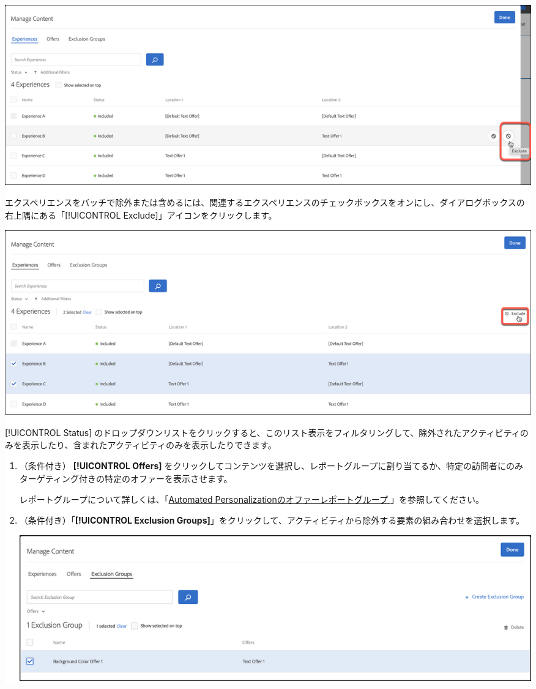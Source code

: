    ![除外アイコンにマウスポインターを置く](/help/main/c-activities/t-automated-personalization/assets/icon-exclude.png)

   エクスペリエンスをバッチで除外または含めるには、関連するエクスペリエンスのチェックボックスをオンにし、ダイアログボックスの右上隅にある「[!UICONTROL Exclude]」アイコンをクリックします。

   ![一括除外オプション](/help/main/c-activities/t-automated-personalization/assets/batch-exclude.png)

   [!UICONTROL Status] のドロップダウンリストをクリックすると、このリスト表示をフィルタリングして、除外されたアクティビティのみを表示したり、含まれたアクティビティのみを表示したりできます。

1. （条件付き） **[!UICONTROL Offers]** をクリックしてコンテンツを選択し、レポートグループに割り当てるか、特定の訪問者にのみターゲティング付きの特定のオファーを表示させます。

   レポートグループについて詳しくは、「[Automated Personalizationのオファーレポートグループ ](/help/main/c-activities/t-automated-personalization/offer-reporting-groups-in-automated-personalization.md)」を参照してください。

1. （条件付き）「**[!UICONTROL Exclusion Groups]**」をクリックして、アクティビティから除外する要素の組み合わせを選択します。

   ![コンテンツを管理ダイアログボックスの「除外グループ」タブ](/help/main/c-activities/t-automated-personalization/assets/exclusion_groups-new.png)
